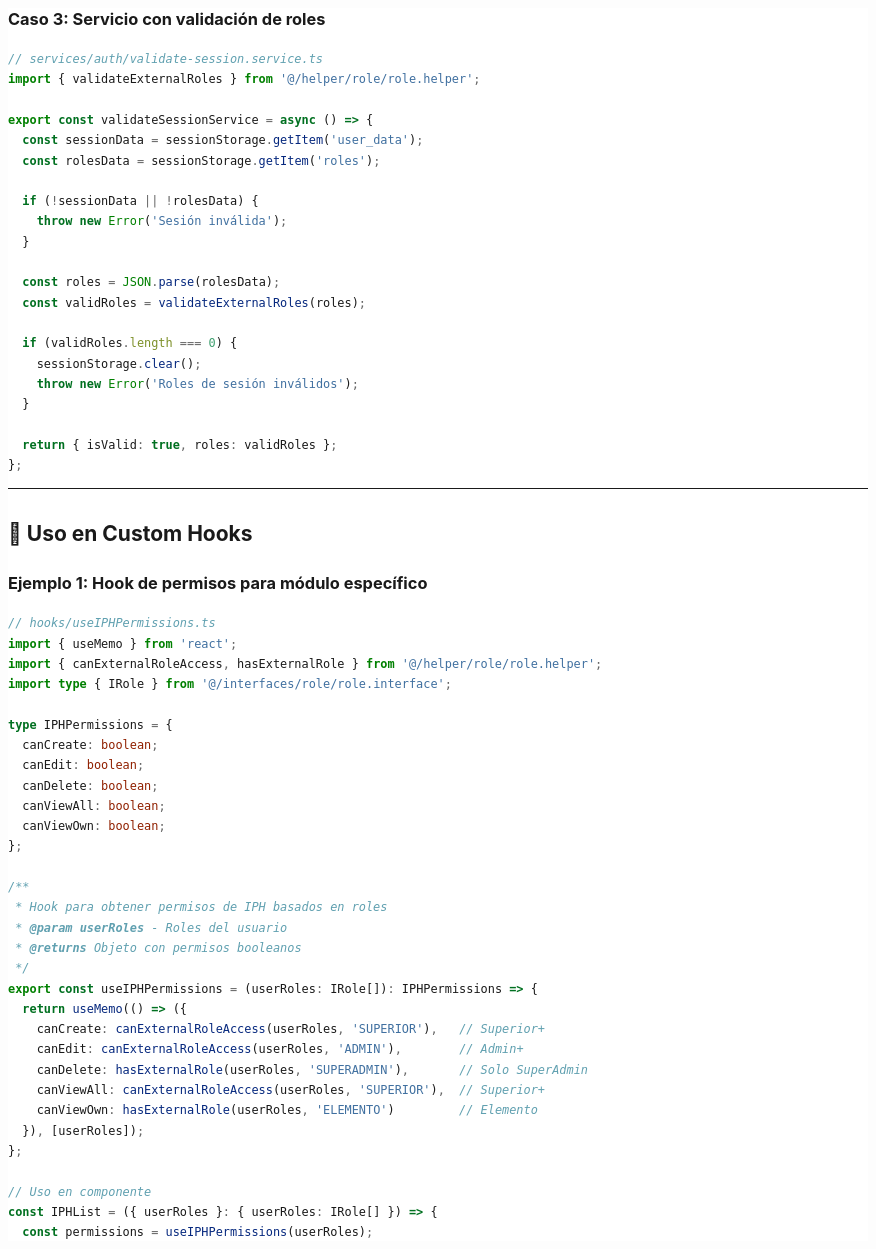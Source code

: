 ### Caso 3: Servicio con validación de roles

```typescript
// services/auth/validate-session.service.ts
import { validateExternalRoles } from '@/helper/role/role.helper';

export const validateSessionService = async () => {
  const sessionData = sessionStorage.getItem('user_data');
  const rolesData = sessionStorage.getItem('roles');

  if (!sessionData || !rolesData) {
    throw new Error('Sesión inválida');
  }

  const roles = JSON.parse(rolesData);
  const validRoles = validateExternalRoles(roles);

  if (validRoles.length === 0) {
    sessionStorage.clear();
    throw new Error('Roles de sesión inválidos');
  }

  return { isValid: true, roles: validRoles };
};
```

---

## 🎣 Uso en Custom Hooks

### Ejemplo 1: Hook de permisos para módulo específico

```typescript
// hooks/useIPHPermissions.ts
import { useMemo } from 'react';
import { canExternalRoleAccess, hasExternalRole } from '@/helper/role/role.helper';
import type { IRole } from '@/interfaces/role/role.interface';

type IPHPermissions = {
  canCreate: boolean;
  canEdit: boolean;
  canDelete: boolean;
  canViewAll: boolean;
  canViewOwn: boolean;
};

/**
 * Hook para obtener permisos de IPH basados en roles
 * @param userRoles - Roles del usuario
 * @returns Objeto con permisos booleanos
 */
export const useIPHPermissions = (userRoles: IRole[]): IPHPermissions => {
  return useMemo(() => ({
    canCreate: canExternalRoleAccess(userRoles, 'SUPERIOR'),   // Superior+
    canEdit: canExternalRoleAccess(userRoles, 'ADMIN'),        // Admin+
    canDelete: hasExternalRole(userRoles, 'SUPERADMIN'),       // Solo SuperAdmin
    canViewAll: canExternalRoleAccess(userRoles, 'SUPERIOR'),  // Superior+
    canViewOwn: hasExternalRole(userRoles, 'ELEMENTO')         // Elemento
  }), [userRoles]);
};

// Uso en componente
const IPHList = ({ userRoles }: { userRoles: IRole[] }) => {
  const permissions = useIPHPermissions(userRoles);
```